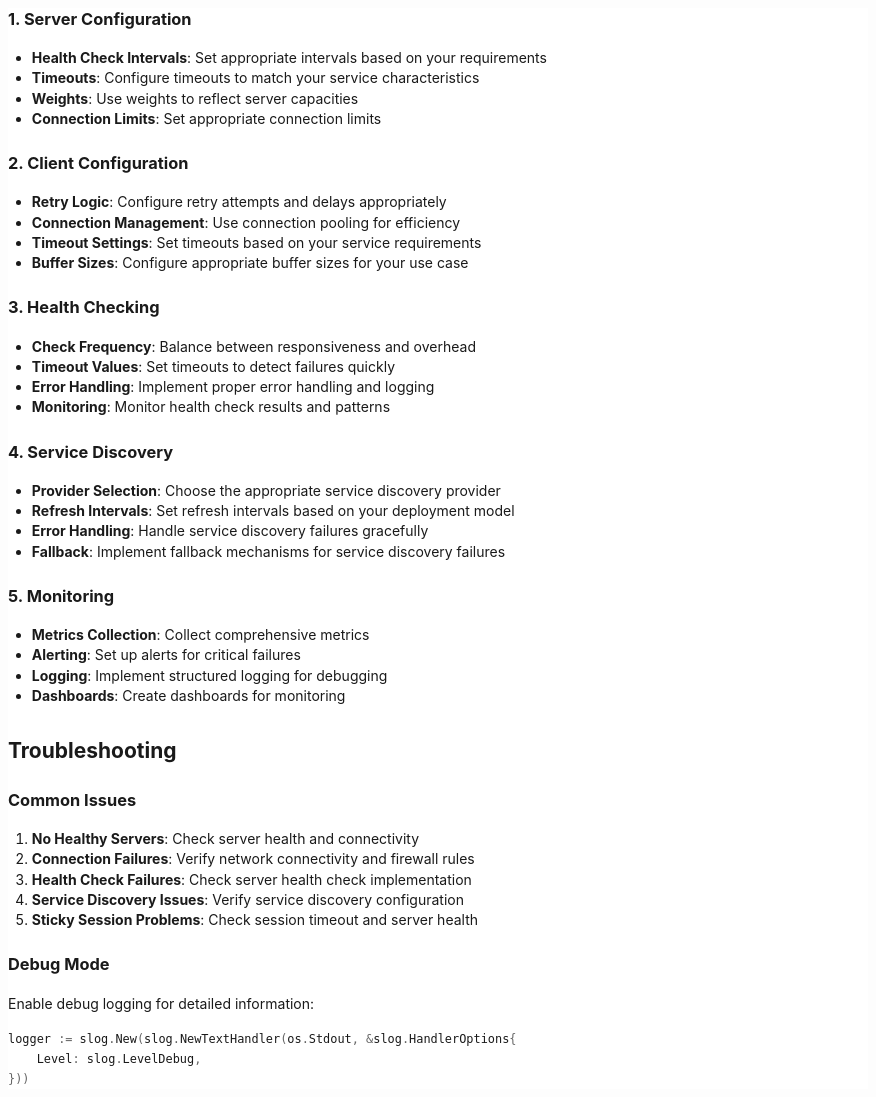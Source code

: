 ### 1. Server Configuration

- **Health Check Intervals**: Set appropriate intervals based on your requirements
- **Timeouts**: Configure timeouts to match your service characteristics
- **Weights**: Use weights to reflect server capacities
- **Connection Limits**: Set appropriate connection limits

### 2. Client Configuration

- **Retry Logic**: Configure retry attempts and delays appropriately
- **Connection Management**: Use connection pooling for efficiency
- **Timeout Settings**: Set timeouts based on your service requirements
- **Buffer Sizes**: Configure appropriate buffer sizes for your use case

### 3. Health Checking

- **Check Frequency**: Balance between responsiveness and overhead
- **Timeout Values**: Set timeouts to detect failures quickly
- **Error Handling**: Implement proper error handling and logging
- **Monitoring**: Monitor health check results and patterns

### 4. Service Discovery

- **Provider Selection**: Choose the appropriate service discovery provider
- **Refresh Intervals**: Set refresh intervals based on your deployment model
- **Error Handling**: Handle service discovery failures gracefully
- **Fallback**: Implement fallback mechanisms for service discovery failures

### 5. Monitoring

- **Metrics Collection**: Collect comprehensive metrics
- **Alerting**: Set up alerts for critical failures
- **Logging**: Implement structured logging for debugging
- **Dashboards**: Create dashboards for monitoring

## Troubleshooting

### Common Issues

1. **No Healthy Servers**: Check server health and connectivity
2. **Connection Failures**: Verify network connectivity and firewall rules
3. **Health Check Failures**: Check server health check implementation
4. **Service Discovery Issues**: Verify service discovery configuration
5. **Sticky Session Problems**: Check session timeout and server health

### Debug Mode

Enable debug logging for detailed information:

```go
logger := slog.New(slog.NewTextHandler(os.Stdout, &slog.HandlerOptions{
    Level: slog.LevelDebug,
}))
```
